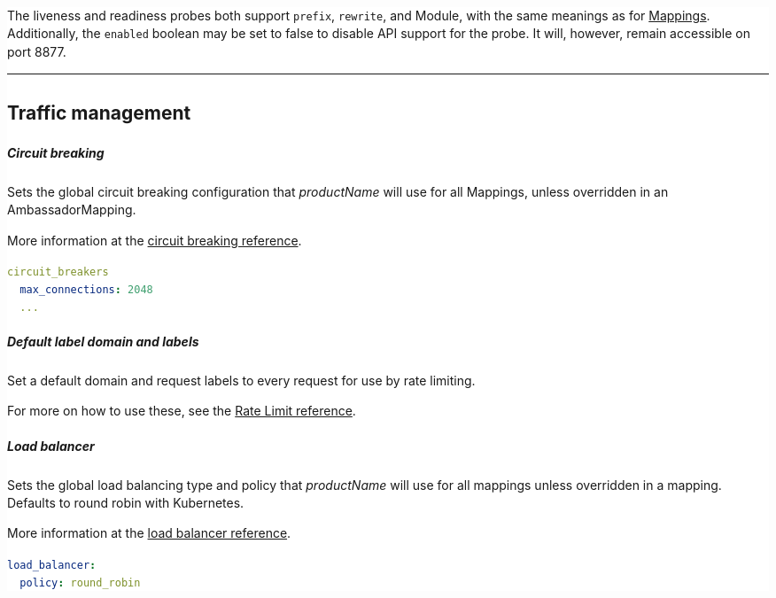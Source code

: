 The liveness and readiness probes both support `prefix`, `rewrite`, and Module, with the same meanings as for [Mappings](../../using/mappings). Additionally, the `enabled` boolean may be set to false to disable API support for the probe.  It will, however, remain accessible on port 8877.

---

## Traffic management

##### Circuit breaking

Sets the global circuit breaking configuration that $productName$ will use for all Mappings, unless overridden in an AmbassadorMapping.

More information at the [circuit breaking reference](../../using/circuit-breakers).

```yaml
circuit_breakers
  max_connections: 2048
  ...
```

##### Default label domain and labels

Set a default domain and request labels to every request for use by rate limiting.

For more on how to use these, see the [Rate Limit reference](../../using/rate-limits/rate-limits##an-example-with-global-labels-and-groups).

##### Load balancer

Sets the global load balancing type and policy that $productName$ will use for all mappings unless overridden in a mapping. Defaults to round robin with Kubernetes.

More information at the [load balancer reference](../load-balancer).

```yaml
load_balancer:
  policy: round_robin
```

